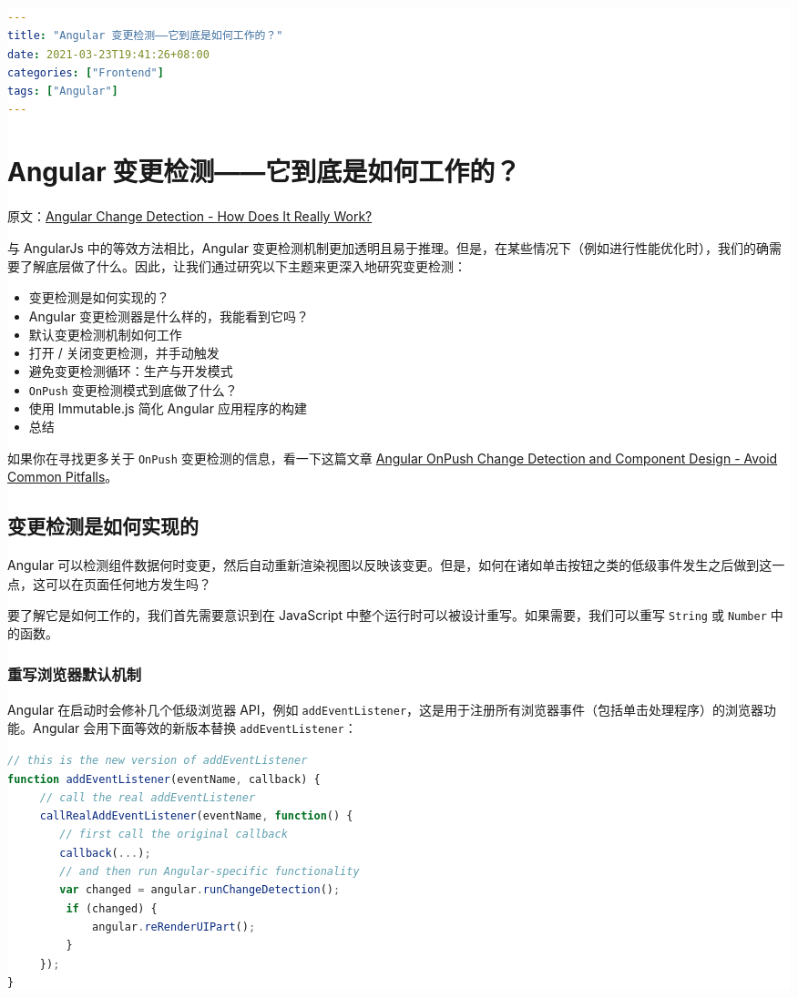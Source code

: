 ```yaml
---
title: "Angular 变更检测——它到底是如何工作的？"
date: 2021-03-23T19:41:26+08:00
categories: ["Frontend"]
tags: ["Angular"]
---
```


# Angular 变更检测——它到底是如何工作的？

原文：[Angular Change Detection - How Does It Really Work?](https://blog.angular-university.io/how-does-angular-2-change-detection-really-work/)

与 AngularJs 中的等效方法相比，Angular 变更检测机制更加透明且易于推理。但是，在某些情况下（例如进行性能优化时），我们的确需要了解底层做了什么。因此，让我们通过研究以下主题来更深入地研究变更检测：

- 变更检测是如何实现的？
- Angular 变更检测器是什么样的，我能看到它吗？
- 默认变更检测机制如何工作
- 打开 / 关闭变更检测，并手动触发
- 避免变更检测循环：生产与开发模式
- `OnPush` 变更检测模式到底做了什么？
- 使用 Immutable.js 简化 Angular 应用程序的构建
- 总结

如果你在寻找更多关于 `OnPush` 变更检测的信息，看一下这篇文章 [Angular OnPush Change Detection and Component Design - Avoid Common Pitfalls](https://blog.angular-university.io/onpush-change-detection-how-it-works)。

## 变更检测是如何实现的

Angular 可以检测组件数据何时变更，然后自动重新渲染视图以反映该变更。但是，如何在诸如单击按钮之类的低级事件发生之后做到这一点，这可以在页面任何地方发生吗？

要了解它是如何工作的，我们首先需要意识到在 JavaScript 中整个运行时可以被设计重写。如果需要，我们可以重写 `String` 或 `Number` 中的函数。

### 重写浏览器默认机制

Angular 在启动时会修补几个低级浏览器 API，例如 `addEventListener`，这是用于注册所有浏览器事件（包括单击处理程序）的浏览器功能。Angular 会用下面等效的新版本替换 `addEventListener`：

```javascript
// this is the new version of addEventListener
function addEventListener(eventName, callback) {
     // call the real addEventListener
     callRealAddEventListener(eventName, function() {
        // first call the original callback
        callback(...);     
        // and then run Angular-specific functionality
        var changed = angular.runChangeDetection();
         if (changed) {
             angular.reRenderUIPart();
         }
     });
}
```


[^1]: JavaScript VM，JavaScript 虚拟机，即 JavaScript 引擎。
